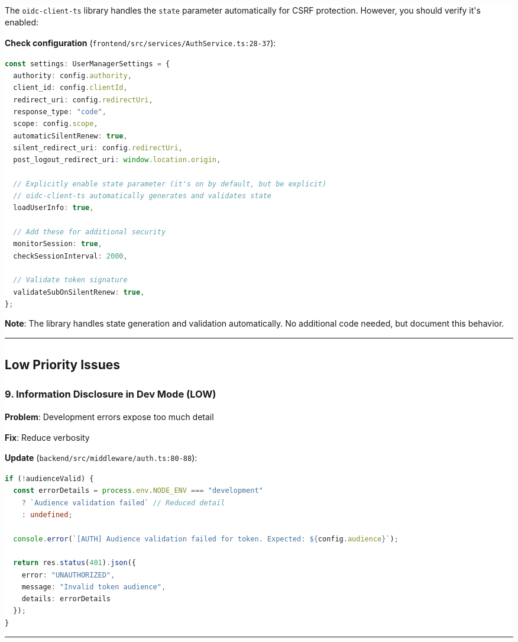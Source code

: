 The `oidc-client-ts` library handles the `state` parameter automatically for CSRF protection. However, you should verify it's enabled:

**Check configuration** (`frontend/src/services/AuthService.ts:28-37`):
```typescript
const settings: UserManagerSettings = {
  authority: config.authority,
  client_id: config.clientId,
  redirect_uri: config.redirectUri,
  response_type: "code",
  scope: config.scope,
  automaticSilentRenew: true,
  silent_redirect_uri: config.redirectUri,
  post_logout_redirect_uri: window.location.origin,

  // Explicitly enable state parameter (it's on by default, but be explicit)
  // oidc-client-ts automatically generates and validates state
  loadUserInfo: true,

  // Add these for additional security
  monitorSession: true,
  checkSessionInterval: 2000,

  // Validate token signature
  validateSubOnSilentRenew: true,
};
```

**Note**: The library handles state generation and validation automatically. No additional code needed, but document this behavior.

---

## Low Priority Issues

### 9. Information Disclosure in Dev Mode (LOW)

**Problem**: Development errors expose too much detail

**Fix**: Reduce verbosity

**Update** (`backend/src/middleware/auth.ts:80-88`):
```typescript
if (!audienceValid) {
  const errorDetails = process.env.NODE_ENV === "development"
    ? `Audience validation failed` // Reduced detail
    : undefined;

  console.error(`[AUTH] Audience validation failed for token. Expected: ${config.audience}`);

  return res.status(401).json({
    error: "UNAUTHORIZED",
    message: "Invalid token audience",
    details: errorDetails
  });
}
```

---